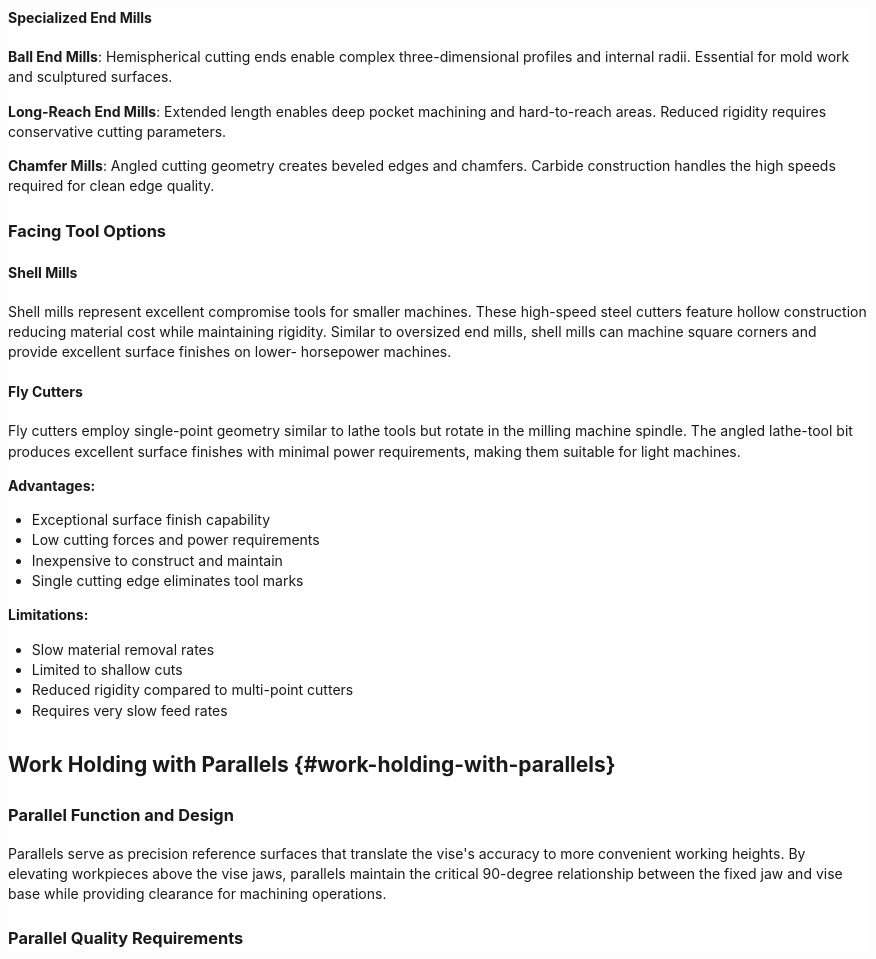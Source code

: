 #### Specialized End Mills

**Ball End Mills**: Hemispherical cutting ends enable complex three-dimensional
profiles and internal radii. Essential for mold work and sculptured surfaces.

**Long-Reach End Mills**: Extended length enables deep pocket machining and
hard-to-reach areas. Reduced rigidity requires conservative cutting parameters.

**Chamfer Mills**: Angled cutting geometry creates beveled edges and chamfers.
Carbide construction handles the high speeds required for clean edge quality.

### Facing Tool Options

#### Shell Mills

Shell mills represent excellent compromise tools for smaller machines. These
high-speed steel cutters feature hollow construction reducing material cost
while maintaining rigidity. Similar to oversized end mills, shell mills
can machine square corners and provide excellent surface finishes on lower-
horsepower machines.

#### Fly Cutters

Fly cutters employ single-point geometry similar to lathe tools but rotate
in the milling machine spindle. The angled lathe-tool bit produces excellent
surface finishes with minimal power requirements, making them suitable for
light machines.

**Advantages:**

- Exceptional surface finish capability
- Low cutting forces and power requirements
- Inexpensive to construct and maintain
- Single cutting edge eliminates tool marks

**Limitations:**

- Slow material removal rates
- Limited to shallow cuts
- Reduced rigidity compared to multi-point cutters
- Requires very slow feed rates

## Work Holding with Parallels {#work-holding-with-parallels}

### Parallel Function and Design

Parallels serve as precision reference surfaces that translate the vise's
accuracy to more convenient working heights. By elevating workpieces above
the vise jaws, parallels maintain the critical 90-degree relationship between
the fixed jaw and vise base while providing clearance for machining operations.

### Parallel Quality Requirements
